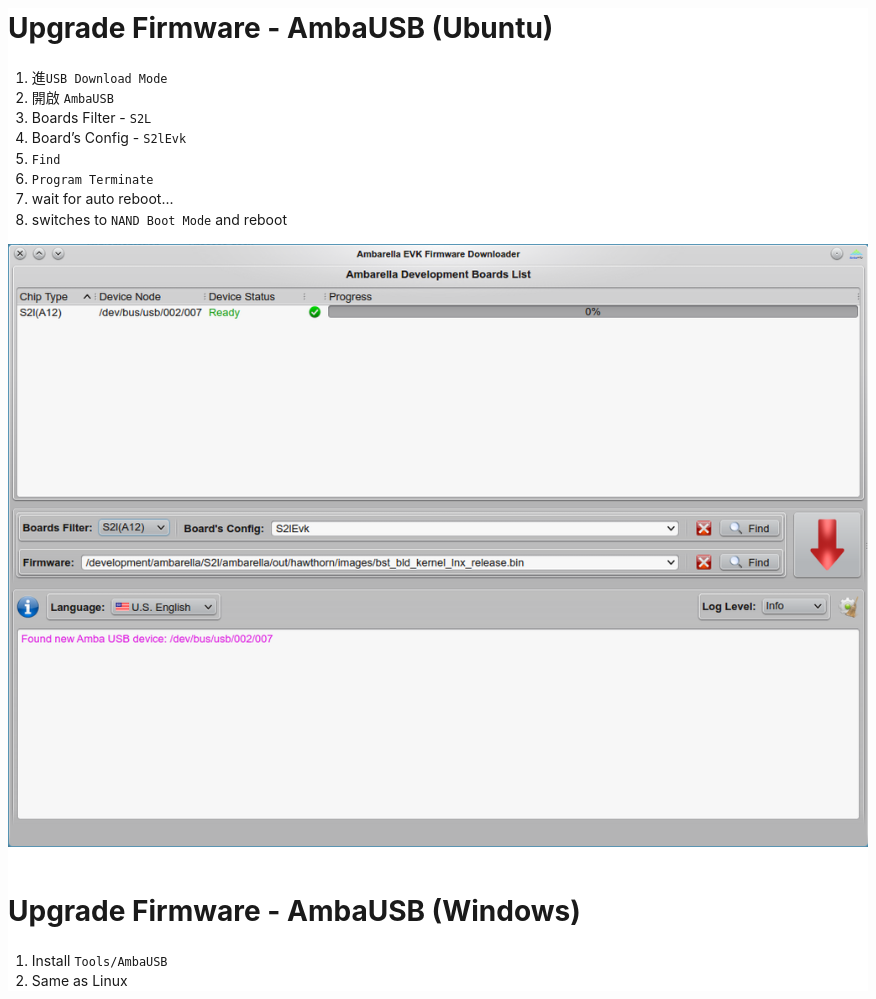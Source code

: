 
# Upgrade Firmware - AmbaUSB (Ubuntu)
1. 進`USB Download Mode`
2. 開啟 `AmbaUSB`
3. Boards Filter - `S2L`
4. Board’s Config - `S2lEvk`
5. `Find`
6. `Program Terminate`
7. wait for auto reboot...
8. switches to `NAND Boot Mode` and reboot


![EVK](assets/AmbaUSB_Linux.png)


# Upgrade Firmware - AmbaUSB (Windows)
1. Install `Tools/AmbaUSB`
2. Same as Linux

